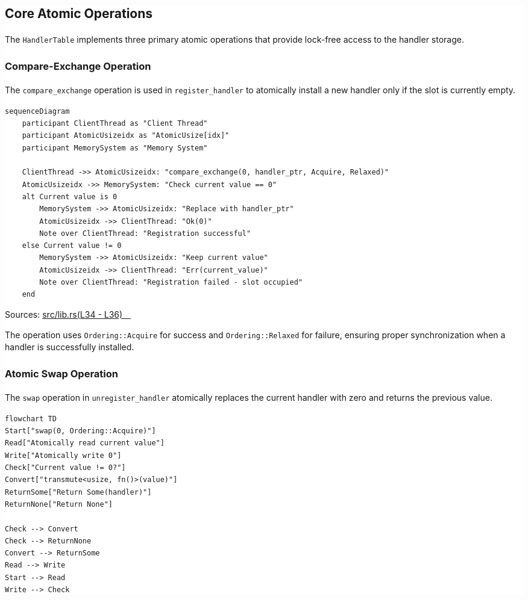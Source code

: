 ## Core Atomic Operations

The `HandlerTable` implements three primary atomic operations that provide lock-free access to the handler storage.

### Compare-Exchange Operation

The `compare_exchange` operation is used in `register_handler` to atomically install a new handler only if the slot is currently empty.

```mermaid
sequenceDiagram
    participant ClientThread as "Client Thread"
    participant AtomicUsizeidx as "AtomicUsize[idx]"
    participant MemorySystem as "Memory System"

    ClientThread ->> AtomicUsizeidx: "compare_exchange(0, handler_ptr, Acquire, Relaxed)"
    AtomicUsizeidx ->> MemorySystem: "Check current value == 0"
    alt Current value is 0
        MemorySystem ->> AtomicUsizeidx: "Replace with handler_ptr"
        AtomicUsizeidx ->> ClientThread: "Ok(0)"
        Note over ClientThread: "Registration successful"
    else Current value != 0
        MemorySystem ->> AtomicUsizeidx: "Keep current value"
        AtomicUsizeidx ->> ClientThread: "Err(current_value)"
        Note over ClientThread: "Registration failed - slot occupied"
    end
```

Sources: [src/lib.rs(L34 - L36)&emsp;](https://github.com/arceos-org/handler_table/blob/036a12c4/src/lib.rs#L34-L36)

The operation uses `Ordering::Acquire` for success and `Ordering::Relaxed` for failure, ensuring proper synchronization when a handler is successfully installed.

### Atomic Swap Operation

The `swap` operation in `unregister_handler` atomically replaces the current handler with zero and returns the previous value.

```mermaid
flowchart TD
Start["swap(0, Ordering::Acquire)"]
Read["Atomically read current value"]
Write["Atomically write 0"]
Check["Current value != 0?"]
Convert["transmute<usize, fn()>(value)"]
ReturnSome["Return Some(handler)"]
ReturnNone["Return None"]

Check --> Convert
Check --> ReturnNone
Convert --> ReturnSome
Read --> Write
Start --> Read
Write --> Check
```
